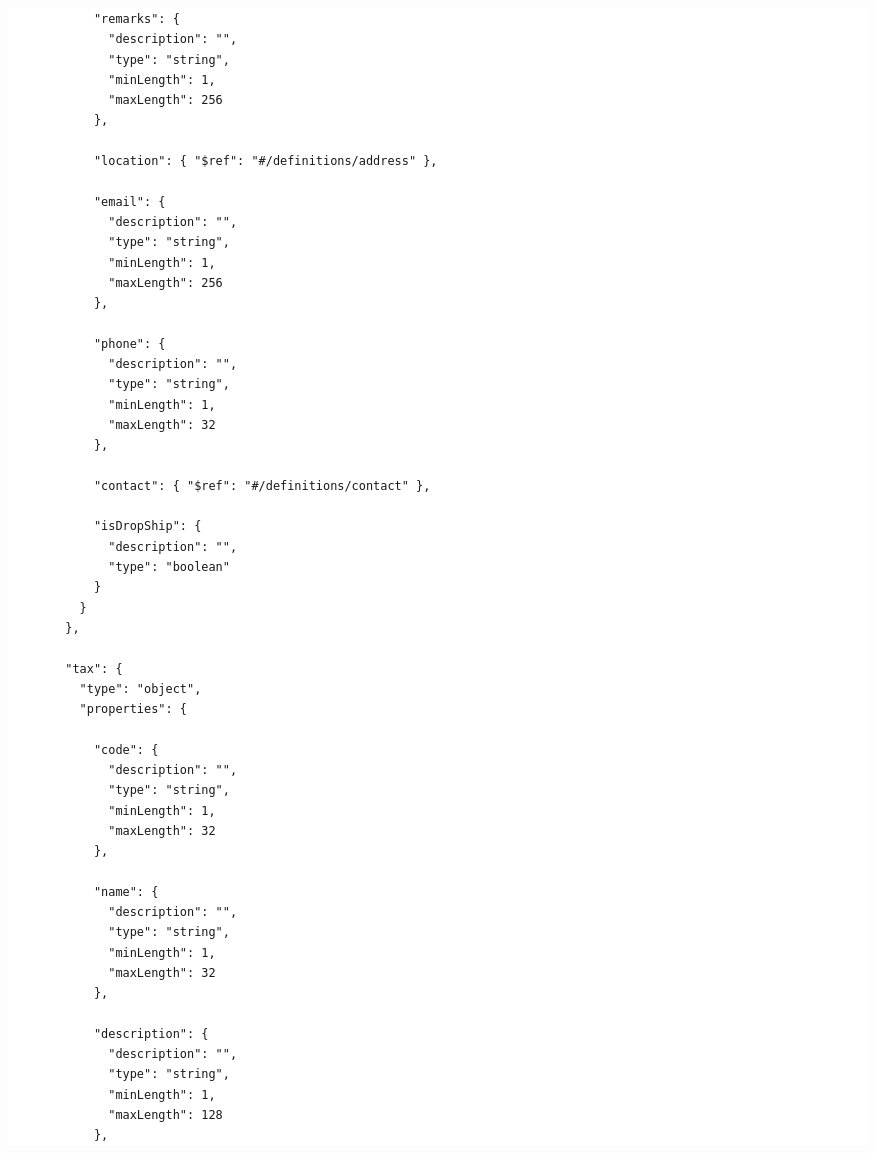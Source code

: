                 "remarks": {
                  "description": "",
                  "type": "string",
                  "minLength": 1,
                  "maxLength": 256
                },

                "location": { "$ref": "#/definitions/address" },

                "email": {
                  "description": "",
                  "type": "string",
                  "minLength": 1,
                  "maxLength": 256
                },

                "phone": {
                  "description": "",
                  "type": "string",
                  "minLength": 1,
                  "maxLength": 32
                },

                "contact": { "$ref": "#/definitions/contact" },

                "isDropShip": {
                  "description": "",
                  "type": "boolean"
                }
              }
            },

            "tax": {
              "type": "object",
              "properties": {

                "code": {
                  "description": "",
                  "type": "string",
                  "minLength": 1,
                  "maxLength": 32
                },

                "name": {
                  "description": "",
                  "type": "string",
                  "minLength": 1,
                  "maxLength": 32
                },

                "description": {
                  "description": "",
                  "type": "string",
                  "minLength": 1,
                  "maxLength": 128
                },

